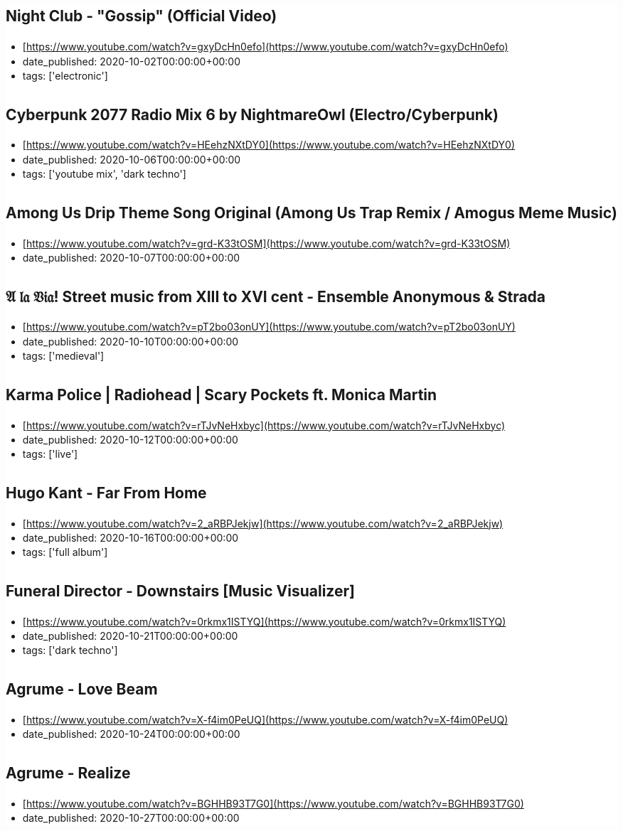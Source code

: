  ## Night Club - "Gossip" (Official Video)
 - [https://www.youtube.com/watch?v=gxyDcHn0efo](https://www.youtube.com/watch?v=gxyDcHn0efo)
 - date_published: 2020-10-02T00:00:00+00:00
 - tags: ['electronic']

 ## Cyberpunk 2077 Radio Mix 6 by NightmareOwl (Electro/Cyberpunk)
 - [https://www.youtube.com/watch?v=HEehzNXtDY0](https://www.youtube.com/watch?v=HEehzNXtDY0)
 - date_published: 2020-10-06T00:00:00+00:00
 - tags: ['youtube mix', 'dark techno']

 ## Among Us Drip Theme Song Original (Among Us Trap Remix / Amogus Meme Music)
 - [https://www.youtube.com/watch?v=grd-K33tOSM](https://www.youtube.com/watch?v=grd-K33tOSM)
 - date_published: 2020-10-07T00:00:00+00:00

 ## 𝔄 𝔩𝔞 𝔙𝔦𝔞! Street music from XIII to XVI cent - Ensemble Anonymous & Strada
 - [https://www.youtube.com/watch?v=pT2bo03onUY](https://www.youtube.com/watch?v=pT2bo03onUY)
 - date_published: 2020-10-10T00:00:00+00:00
 - tags: ['medieval']

 ## Karma Police | Radiohead | Scary Pockets ft. Monica Martin
 - [https://www.youtube.com/watch?v=rTJvNeHxbyc](https://www.youtube.com/watch?v=rTJvNeHxbyc)
 - date_published: 2020-10-12T00:00:00+00:00
 - tags: ['live']

 ## Hugo Kant - Far From Home
 - [https://www.youtube.com/watch?v=2_aRBPJekjw](https://www.youtube.com/watch?v=2_aRBPJekjw)
 - date_published: 2020-10-16T00:00:00+00:00
 - tags: ['full album']

 ## Funeral Director - Downstairs [Music Visualizer]
 - [https://www.youtube.com/watch?v=0rkmx1ISTYQ](https://www.youtube.com/watch?v=0rkmx1ISTYQ)
 - date_published: 2020-10-21T00:00:00+00:00
 - tags: ['dark techno']

 ## Agrume - Love Beam
 - [https://www.youtube.com/watch?v=X-f4im0PeUQ](https://www.youtube.com/watch?v=X-f4im0PeUQ)
 - date_published: 2020-10-24T00:00:00+00:00

 ## Agrume - Realize
 - [https://www.youtube.com/watch?v=BGHHB93T7G0](https://www.youtube.com/watch?v=BGHHB93T7G0)
 - date_published: 2020-10-27T00:00:00+00:00
